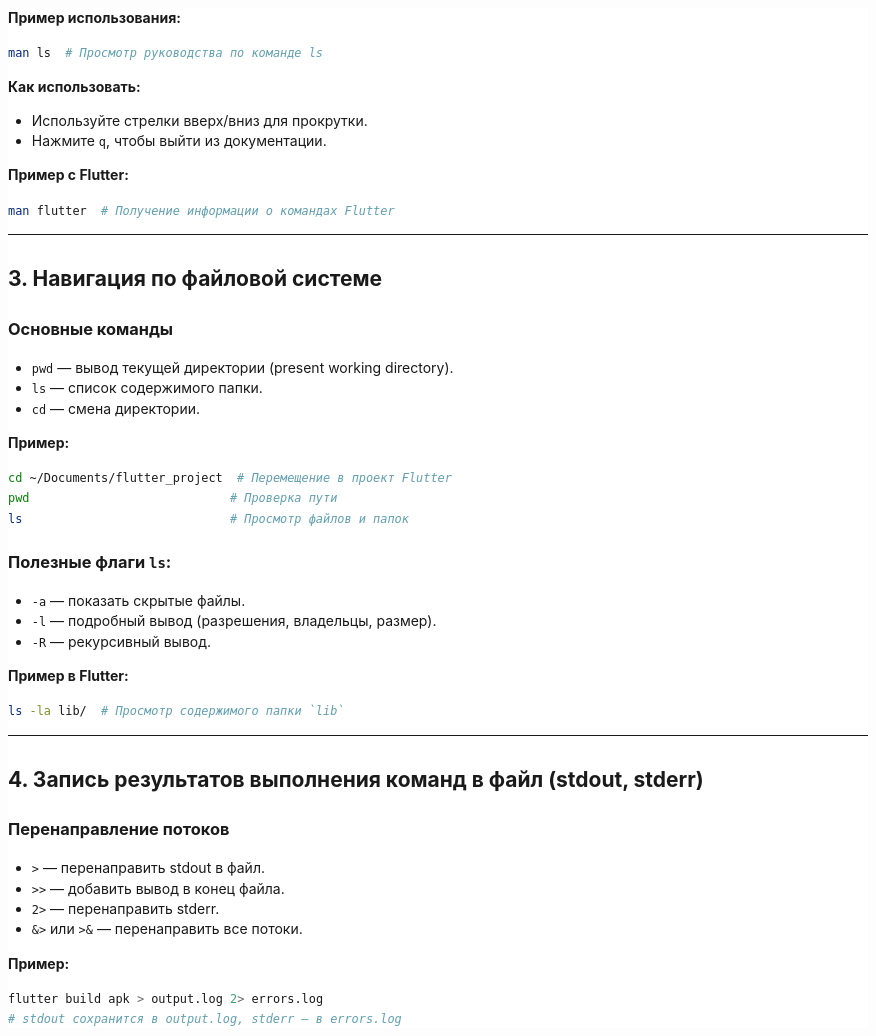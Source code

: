 **Пример использования:**
```bash
man ls  # Просмотр руководства по команде ls
```

**Как использовать:**
- Используйте стрелки вверх/вниз для прокрутки.
- Нажмите `q`, чтобы выйти из документации.

**Пример с Flutter:**
```bash
man flutter  # Получение информации о командах Flutter
```

---

## **3. Навигация по файловой системе**

### **Основные команды**
- `pwd` — вывод текущей директории (present working directory).
- `ls` — список содержимого папки.
- `cd` — смена директории.

**Пример:**
```bash
cd ~/Documents/flutter_project  # Перемещение в проект Flutter
pwd                            # Проверка пути
ls                             # Просмотр файлов и папок
```

### **Полезные флаги `ls`:**
- `-a` — показать скрытые файлы.
- `-l` — подробный вывод (разрешения, владельцы, размер).
- `-R` — рекурсивный вывод.

**Пример в Flutter:**
```bash
ls -la lib/  # Просмотр содержимого папки `lib`
```

---

## **4. Запись результатов выполнения команд в файл (stdout, stderr)**

### **Перенаправление потоков**
- `>` — перенаправить stdout в файл.
- `>>` — добавить вывод в конец файла.
- `2>` — перенаправить stderr.
- `&>` или `>&` — перенаправить все потоки.

**Пример:**
```bash
flutter build apk > output.log 2> errors.log
# stdout сохранится в output.log, stderr — в errors.log
```
